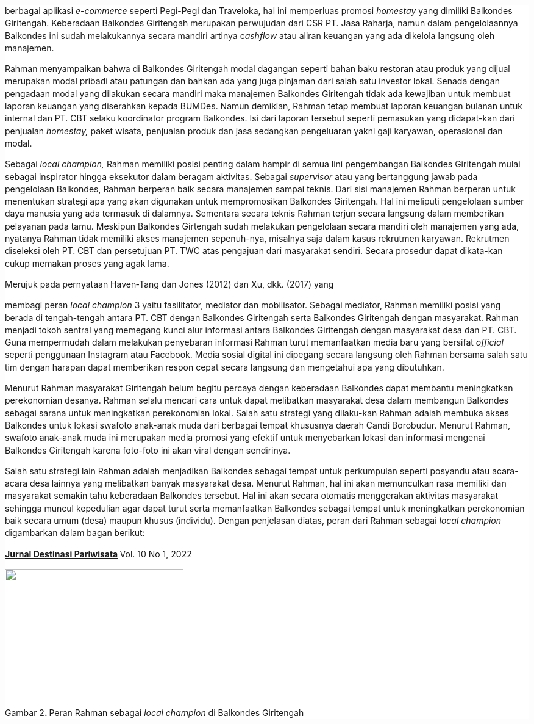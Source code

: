 <p><span class="font3">berbagai aplikasi </span><span class="font3" style="font-style:italic;">e-commerce</span><span class="font3"> seperti Pegi-Pegi dan Traveloka, hal ini memperluas promosi </span><span class="font3" style="font-style:italic;">homestay</span><span class="font3"> yang dimiliki Balkondes Giritengah. Keberadaan Balkondes Giritengah merupakan perwujudan dari CSR PT. Jasa Raharja, namun dalam pengelolaannya Balkondes ini sudah melakukannya secara mandiri artinya c</span><span class="font3" style="font-style:italic;">ashflow </span><span class="font3">atau aliran keuangan yang ada dikelola langsung oleh manajemen.</span></p>
<p><span class="font3">Rahman menyampaikan bahwa di Balkondes Giritengah modal dagangan seperti bahan baku restoran atau produk yang dijual merupakan modal pribadi atau patungan dan bahkan ada yang juga pinjaman dari salah satu investor lokal. Senada dengan pengadaan modal yang dilakukan secara mandiri maka manajemen Balkondes Giritengah tidak ada kewajiban untuk membuat laporan keuangan yang diserahkan kepada BUMDes. Namun demikian, Rahman tetap membuat laporan keuangan bulanan untuk internal dan PT. CBT selaku koordinator program Balkondes. Isi dari laporan tersebut seperti pemasukan yang didapat-kan dari penjualan </span><span class="font3" style="font-style:italic;">homestay,</span><span class="font3"> paket wisata, penjualan produk dan jasa sedangkan pengeluaran yakni gaji karyawan, operasional dan modal.</span></p>
<p><span class="font3">Sebagai </span><span class="font3" style="font-style:italic;">local champion,</span><span class="font3"> Rahman memiliki posisi penting dalam hampir di semua lini pengembangan Balkondes Giritengah mulai sebagai inspirator hingga eksekutor dalam beragam aktivitas. Sebagai </span><span class="font3" style="font-style:italic;">supervisor</span><span class="font3"> atau yang bertanggung jawab pada pengelolaan Balkondes, Rahman berperan baik secara manajemen sampai teknis. Dari sisi manajemen Rahman berperan untuk menentukan strategi apa yang akan digunakan untuk mempromosikan Balkondes Giritengah. Hal ini meliputi pengelolaan sumber daya manusia yang ada termasuk di dalamnya. Sementara secara teknis Rahman terjun secara langsung dalam memberikan pelayanan pada tamu. Meskipun Balkondes Girtengah sudah melakukan pengelolaan secara mandiri oleh manajemen yang ada, nyatanya Rahman tidak memiliki akses manajemen sepenuh-nya, misalnya saja dalam kasus rekrutmen karyawan. Rekrutmen diseleksi oleh PT. CBT dan persetujuan PT. TWC atas pengajuan dari masyarakat sendiri. Secara prosedur dapat dikata-kan cukup memakan proses yang agak lama.</span></p>
<p><span class="font3">Merujuk pada pernyataan Haven‐Tang dan Jones (2012) dan Xu, dkk. (2017) yang</span></p>
<p><span class="font3">membagi peran </span><span class="font3" style="font-style:italic;">local champion</span><span class="font3"> 3 yaitu fasilitator, mediator dan mobilisator. Sebagai mediator, Rahman memiliki posisi yang berada di tengah-tengah antara PT. CBT dengan Balkondes Giritengah serta Balkondes Giritengah dengan masyarakat. Rahman menjadi tokoh sentral yang memegang kunci alur informasi antara Balkondes Giritengah dengan masyarakat desa dan PT. CBT. Guna mempermudah dalam melakukan penyebaran informasi Rahman turut memanfaatkan media baru yang bersifat </span><span class="font3" style="font-style:italic;">official</span><span class="font3"> seperti penggunaan Instagram atau Facebook. Media sosial digital ini dipegang secara langsung oleh Rahman bersama salah satu tim dengan harapan dapat memberikan respon cepat secara langsung dan mengetahui apa yang dibutuhkan.</span></p>
<p><span class="font3">Menurut Rahman masyarakat Giritengah belum begitu percaya dengan keberadaan Balkondes dapat membantu meningkatkan perekonomian desanya. Rahman selalu mencari cara untuk dapat melibatkan masyarakat desa dalam membangun Balkondes sebagai sarana untuk meningkatkan perekonomian lokal. Salah satu strategi yang dilaku-kan Rahman adalah membuka akses Balkondes untuk lokasi swafoto anak-anak muda dari berbagai tempat khususnya daerah Candi Borobudur. Menurut Rahman, swafoto anak-anak muda ini merupakan media promosi yang efektif untuk menyebarkan lokasi dan informasi mengenai Balkondes Giritengah karena foto-foto ini akan viral dengan sendirinya.</span></p>
<p><span class="font3">Salah satu strategi lain Rahman adalah menjadikan Balkondes sebagai tempat untuk perkumpulan seperti posyandu atau acara-acara desa lainnya yang melibatkan banyak masyarakat desa. Menurut Rahman, hal ini akan memunculkan rasa memiliki dan masyarakat semakin tahu keberadaan Balkondes tersebut. Hal ini akan secara otomatis menggerakan aktivitas masyarakat sehingga muncul kepedulian agar dapat turut serta memanfaatkan Balkondes sebagai tempat untuk meningkatkan perekonomian baik secara umum (desa) maupun khusus (individu). Dengan penjelasan diatas, peran dari Rahman sebagai </span><span class="font3" style="font-style:italic;">local champion</span><span class="font3"> digambarkan dalam bagan berikut:</span></p>
<p><span class="font6" style="font-weight:bold;text-decoration:underline;">Jurnal Destinasi Pariwisata</span><span class="font6" style="font-weight:bold;"> </span><span class="font3">Vol. 10 No 1, 2022</span></p><img src="https://jurnal.harianregional.com/media/100161-2.jpg" alt="" style="width:220pt;height:155pt;">
<p><span class="font3">Gambar 2</span><span class="font6" style="font-weight:bold;">. </span><span class="font3">Peran Rahman sebagai </span><span class="font3" style="font-style:italic;">local champion</span><span class="font3"> di Balkondes Giritengah</span></p>
